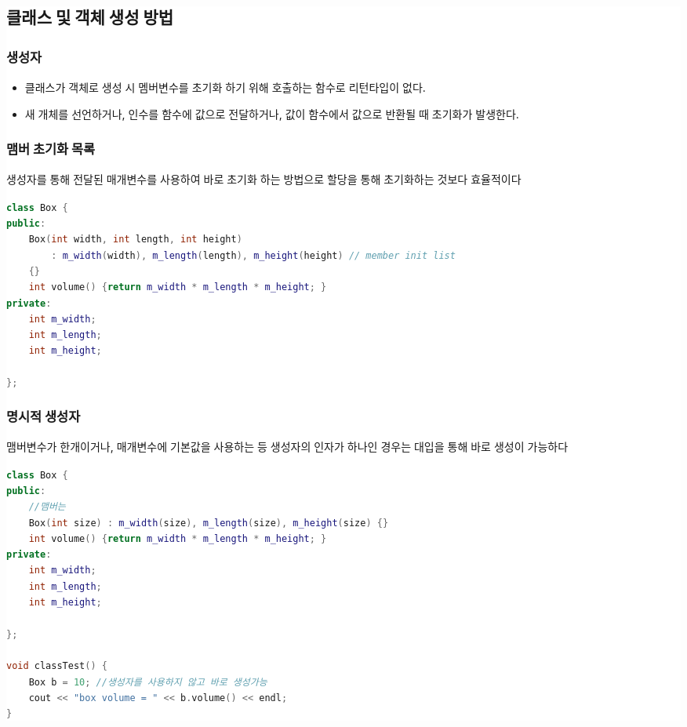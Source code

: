 

## 클래스 및 객체 생성 방법



### 생성자

- 클래스가 객체로 생성 시 멤버변수를 초기화 하기 위해 호출하는 함수로 리턴타입이 없다.

- 새 개체를 선언하거나, 인수를 함수에 값으로 전달하거나, 값이 함수에서 값으로 반환될 때 초기화가 발생한다.

### 맴버 초기화 목록

생성자를 통해 전달된 매개변수를 사용하여 바로 초기화 하는 방법으로 할당을 통해 초기화하는 것보다 효율적이다

~~~c++
class Box {  
public:  
    Box(int width, int length, int height)   
        : m_width(width), m_length(length), m_height(height) // member init list  
    {}  
    int volume() {return m_width * m_length * m_height; }  
private:  
    int m_width;  
    int m_length;  
    int m_height;  
  
};  
~~~



### 명시적 생성자

맴버변수가 한개이거나, 매개변수에 기본값을 사용하는 등 생성자의 인자가 하나인 경우는 대입을 통해 바로 생성이 가능하다

~~~c++
class Box {  
public:  
    //맴버는 
    Box(int size) : m_width(size), m_length(size), m_height(size) {}
    int volume() {return m_width * m_length * m_height; }  
private:  
    int m_width;  
    int m_length;  
    int m_height;  
  
};

void classTest() {
    Box b = 10; //생성자를 사용하지 않고 바로 생성가능
    cout << "box volume = " << b.volume() << endl;
}
~~~
